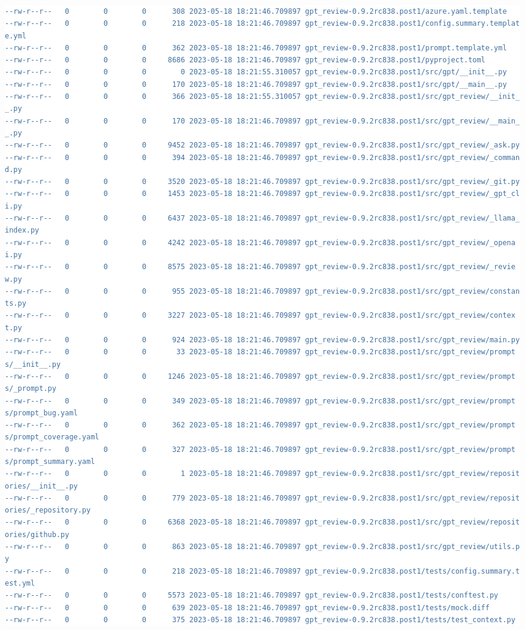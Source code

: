 ```diff
--rw-r--r--   0        0        0      308 2023-05-18 18:21:46.709897 gpt_review-0.9.2rc838.post1/azure.yaml.template
--rw-r--r--   0        0        0      218 2023-05-18 18:21:46.709897 gpt_review-0.9.2rc838.post1/config.summary.template.yml
--rw-r--r--   0        0        0      362 2023-05-18 18:21:46.709897 gpt_review-0.9.2rc838.post1/prompt.template.yml
--rw-r--r--   0        0        0     8686 2023-05-18 18:21:46.709897 gpt_review-0.9.2rc838.post1/pyproject.toml
--rw-r--r--   0        0        0        0 2023-05-18 18:21:55.310057 gpt_review-0.9.2rc838.post1/src/gpt/__init__.py
--rw-r--r--   0        0        0      170 2023-05-18 18:21:46.709897 gpt_review-0.9.2rc838.post1/src/gpt/__main__.py
--rw-r--r--   0        0        0      366 2023-05-18 18:21:55.310057 gpt_review-0.9.2rc838.post1/src/gpt_review/__init__.py
--rw-r--r--   0        0        0      170 2023-05-18 18:21:46.709897 gpt_review-0.9.2rc838.post1/src/gpt_review/__main__.py
--rw-r--r--   0        0        0     9452 2023-05-18 18:21:46.709897 gpt_review-0.9.2rc838.post1/src/gpt_review/_ask.py
--rw-r--r--   0        0        0      394 2023-05-18 18:21:46.709897 gpt_review-0.9.2rc838.post1/src/gpt_review/_command.py
--rw-r--r--   0        0        0     3520 2023-05-18 18:21:46.709897 gpt_review-0.9.2rc838.post1/src/gpt_review/_git.py
--rw-r--r--   0        0        0     1453 2023-05-18 18:21:46.709897 gpt_review-0.9.2rc838.post1/src/gpt_review/_gpt_cli.py
--rw-r--r--   0        0        0     6437 2023-05-18 18:21:46.709897 gpt_review-0.9.2rc838.post1/src/gpt_review/_llama_index.py
--rw-r--r--   0        0        0     4242 2023-05-18 18:21:46.709897 gpt_review-0.9.2rc838.post1/src/gpt_review/_openai.py
--rw-r--r--   0        0        0     8575 2023-05-18 18:21:46.709897 gpt_review-0.9.2rc838.post1/src/gpt_review/_review.py
--rw-r--r--   0        0        0      955 2023-05-18 18:21:46.709897 gpt_review-0.9.2rc838.post1/src/gpt_review/constants.py
--rw-r--r--   0        0        0     3227 2023-05-18 18:21:46.709897 gpt_review-0.9.2rc838.post1/src/gpt_review/context.py
--rw-r--r--   0        0        0      924 2023-05-18 18:21:46.709897 gpt_review-0.9.2rc838.post1/src/gpt_review/main.py
--rw-r--r--   0        0        0       33 2023-05-18 18:21:46.709897 gpt_review-0.9.2rc838.post1/src/gpt_review/prompts/__init__.py
--rw-r--r--   0        0        0     1246 2023-05-18 18:21:46.709897 gpt_review-0.9.2rc838.post1/src/gpt_review/prompts/_prompt.py
--rw-r--r--   0        0        0      349 2023-05-18 18:21:46.709897 gpt_review-0.9.2rc838.post1/src/gpt_review/prompts/prompt_bug.yaml
--rw-r--r--   0        0        0      362 2023-05-18 18:21:46.709897 gpt_review-0.9.2rc838.post1/src/gpt_review/prompts/prompt_coverage.yaml
--rw-r--r--   0        0        0      327 2023-05-18 18:21:46.709897 gpt_review-0.9.2rc838.post1/src/gpt_review/prompts/prompt_summary.yaml
--rw-r--r--   0        0        0        1 2023-05-18 18:21:46.709897 gpt_review-0.9.2rc838.post1/src/gpt_review/repositories/__init__.py
--rw-r--r--   0        0        0      779 2023-05-18 18:21:46.709897 gpt_review-0.9.2rc838.post1/src/gpt_review/repositories/_repository.py
--rw-r--r--   0        0        0     6368 2023-05-18 18:21:46.709897 gpt_review-0.9.2rc838.post1/src/gpt_review/repositories/github.py
--rw-r--r--   0        0        0      863 2023-05-18 18:21:46.709897 gpt_review-0.9.2rc838.post1/src/gpt_review/utils.py
--rw-r--r--   0        0        0      218 2023-05-18 18:21:46.709897 gpt_review-0.9.2rc838.post1/tests/config.summary.test.yml
--rw-r--r--   0        0        0     5573 2023-05-18 18:21:46.709897 gpt_review-0.9.2rc838.post1/tests/conftest.py
--rw-r--r--   0        0        0      639 2023-05-18 18:21:46.709897 gpt_review-0.9.2rc838.post1/tests/mock.diff
--rw-r--r--   0        0        0      375 2023-05-18 18:21:46.709897 gpt_review-0.9.2rc838.post1/tests/test_context.py
```